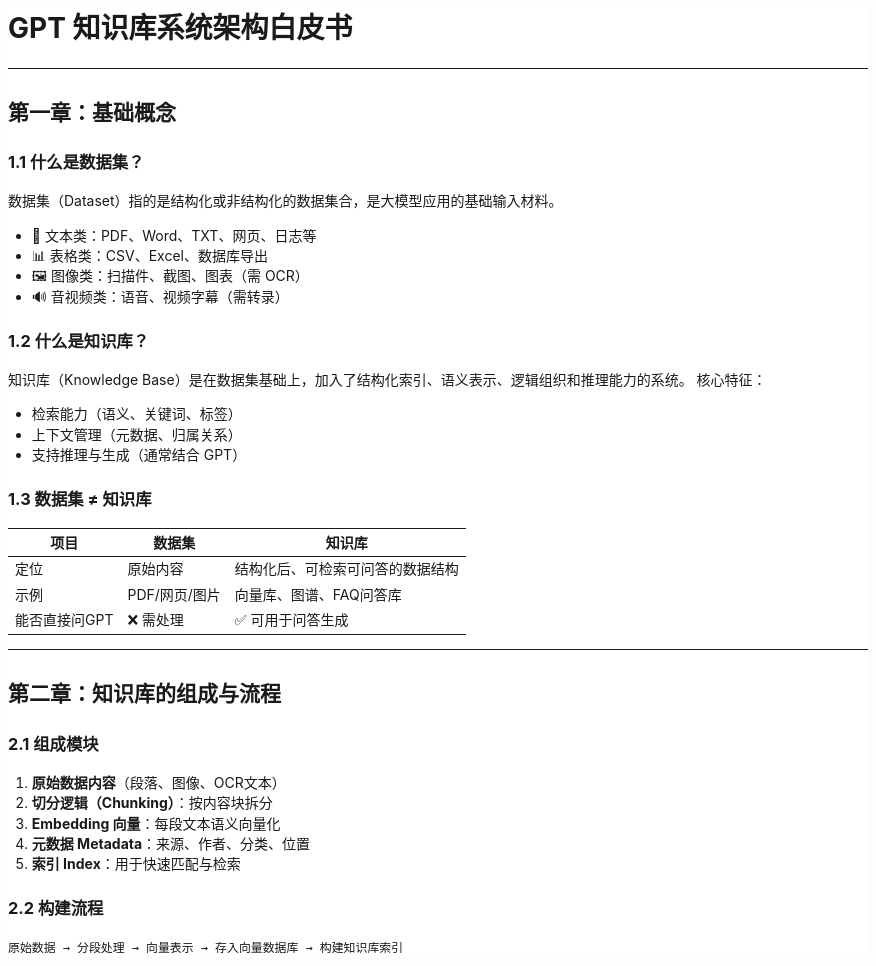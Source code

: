 # GPT 知识库系统架构白皮书

---

## 第一章：基础概念

### 1.1 什么是数据集？

数据集（Dataset）指的是结构化或非结构化的数据集合，是大模型应用的基础输入材料。

* 📄 文本类：PDF、Word、TXT、网页、日志等
* 📊 表格类：CSV、Excel、数据库导出
* 🖼️ 图像类：扫描件、截图、图表（需 OCR）
* 🔊 音视频类：语音、视频字幕（需转录）

### 1.2 什么是知识库？

知识库（Knowledge Base）是在数据集基础上，加入了结构化索引、语义表示、逻辑组织和推理能力的系统。
核心特征：

* 检索能力（语义、关键词、标签）
* 上下文管理（元数据、归属关系）
* 支持推理与生成（通常结合 GPT）

### 1.3 数据集 ≠ 知识库

| 项目       | 数据集       | 知识库              |
| -------- | --------- | ---------------- |
| 定位       | 原始内容      | 结构化后、可检索可问答的数据结构 |
| 示例       | PDF/网页/图片 | 向量库、图谱、FAQ问答库    |
| 能否直接问GPT | ❌ 需处理     | ✅ 可用于问答生成        |

---

## 第二章：知识库的组成与流程

### 2.1 组成模块

1. **原始数据内容**（段落、图像、OCR文本）
2. **切分逻辑（Chunking）**：按内容块拆分
3. **Embedding 向量**：每段文本语义向量化
4. **元数据 Metadata**：来源、作者、分类、位置
5. **索引 Index**：用于快速匹配与检索

### 2.2 构建流程

```text
原始数据 → 分段处理 → 向量表示 → 存入向量数据库 → 构建知识库索引
```
